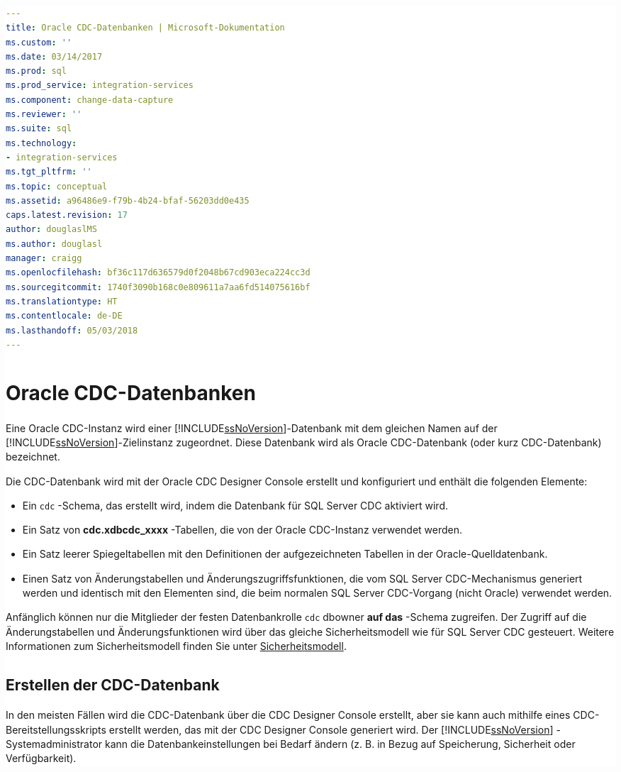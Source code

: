 ```yaml
---
title: Oracle CDC-Datenbanken | Microsoft-Dokumentation
ms.custom: ''
ms.date: 03/14/2017
ms.prod: sql
ms.prod_service: integration-services
ms.component: change-data-capture
ms.reviewer: ''
ms.suite: sql
ms.technology:
- integration-services
ms.tgt_pltfrm: ''
ms.topic: conceptual
ms.assetid: a96486e9-f79b-4b24-bfaf-56203dd0e435
caps.latest.revision: 17
author: douglaslMS
ms.author: douglasl
manager: craigg
ms.openlocfilehash: bf36c117d636579d0f2048b67cd903eca224cc3d
ms.sourcegitcommit: 1740f3090b168c0e809611a7aa6fd514075616bf
ms.translationtype: HT
ms.contentlocale: de-DE
ms.lasthandoff: 05/03/2018
---
```

# <a name="the-oracle-cdc-databases"></a>Oracle CDC-Datenbanken
  Eine Oracle CDC-Instanz wird einer [!INCLUDE[ssNoVersion](../../includes/ssnoversion-md.md)]-Datenbank mit dem gleichen Namen auf der [!INCLUDE[ssNoVersion](../../includes/ssnoversion-md.md)]-Zielinstanz zugeordnet. Diese Datenbank wird als Oracle CDC-Datenbank (oder kurz CDC-Datenbank) bezeichnet.  
  
 Die CDC-Datenbank wird mit der Oracle CDC Designer Console erstellt und konfiguriert und enthält die folgenden Elemente:  
  
-   Ein `cdc` -Schema, das erstellt wird, indem die Datenbank für SQL Server CDC aktiviert wird.  
  
-   Ein Satz von **cdc.xdbcdc_xxxx** -Tabellen, die von der Oracle CDC-Instanz verwendet werden.  
  
-   Ein Satz leerer Spiegeltabellen mit den Definitionen der aufgezeichneten Tabellen in der Oracle-Quelldatenbank.  
  
-   Einen Satz von Änderungstabellen und Änderungszugriffsfunktionen, die vom SQL Server CDC-Mechanismus generiert werden und identisch mit den Elementen sind, die beim normalen SQL Server CDC-Vorgang (nicht Oracle) verwendet werden.  
  
 Anfänglich können nur die Mitglieder der festen Datenbankrolle `cdc` dbowner **auf das** -Schema zugreifen. Der Zugriff auf die Änderungstabellen und Änderungsfunktionen wird über das gleiche Sicherheitsmodell wie für SQL Server CDC gesteuert. Weitere Informationen zum Sicherheitsmodell finden Sie unter [Sicherheitsmodell](http://go.microsoft.com/fwlink/?LinkId=231151).  
  
## <a name="creating-the-cdc-database"></a>Erstellen der CDC-Datenbank  
 In den meisten Fällen wird die CDC-Datenbank über die CDC Designer Console erstellt, aber sie kann auch mithilfe eines CDC-Bereitstellungsskripts erstellt werden, das mit der CDC Designer Console generiert wird. Der [!INCLUDE[ssNoVersion](../../includes/ssnoversion-md.md)] -Systemadministrator kann die Datenbankeinstellungen bei Bedarf ändern (z. B. in Bezug auf Speicherung, Sicherheit oder Verfügbarkeit).  
  